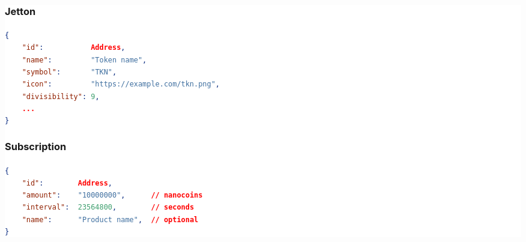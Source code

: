 ### Jetton

```json
{
    "id":           Address, 
    "name":         "Token name",
    "symbol":       "TKN",
    "icon":         "https://example.com/tkn.png",
    "divisibility": 9,
    ...
}
```

### Subscription

```json
{
    "id":        Address, 
    "amount":    "10000000",      // nanocoins
    "interval":  23564800,        // seconds
    "name":      "Product name",  // optional
}
```


